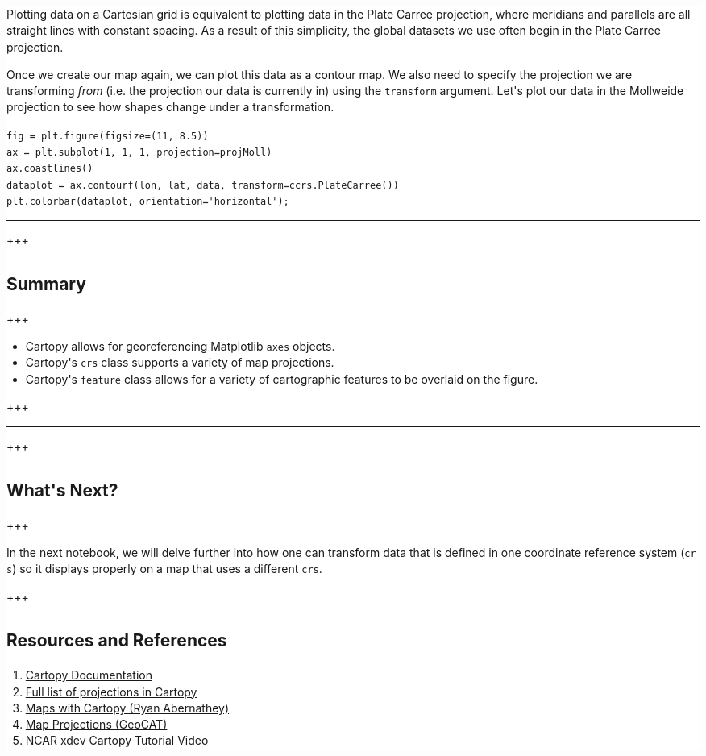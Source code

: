Plotting data on a Cartesian grid is equivalent to plotting data in the Plate Carree projection, where meridians and parallels are all straight lines with constant spacing. As a result of this simplicity, the global datasets we use often begin in the Plate Carree projection.

Once we create our map again, we can plot this data as a contour map. We also need to specify the projection we are transforming _from_ (i.e. the projection our data is currently in) using the `transform` argument. Let's plot our data in the Mollweide projection to see how shapes change under a transformation.

```{code-cell} ipython3
fig = plt.figure(figsize=(11, 8.5))
ax = plt.subplot(1, 1, 1, projection=projMoll)
ax.coastlines()
dataplot = ax.contourf(lon, lat, data, transform=ccrs.PlateCarree())
plt.colorbar(dataplot, orientation='horizontal');
```

___

+++

## Summary

+++

- Cartopy allows for georeferencing Matplotlib `axes` objects.
- Cartopy's `crs` class supports a variety of map projections.
- Cartopy's `feature` class allows for a variety of cartographic features to be overlaid on the figure.

+++

___

+++

## What's Next?

+++

In the next notebook, we will delve further into how one can transform data that is defined in one coordinate reference system (`crs`) so it displays properly on a map that uses a different `crs`.

+++

## Resources and References

1. [Cartopy Documentation](https://scitools.org.uk/cartopy/docs/latest/)
2. [Full list of projections in Cartopy](https://scitools.org.uk/cartopy/docs/latest/reference/crs.html) 
3. [Maps with Cartopy (Ryan Abernathey)](https://rabernat.github.io/research_computing_2018/maps-with-cartopy.html)
4. [Map Projections (GeoCAT)](https://geocat-examples.readthedocs.io/en/latest/gallery/index.html#map-projections)
5. [NCAR xdev Cartopy Tutorial Video](https://www.youtube.com/watch?v=ivmd3RluMiw)

```{code-cell} ipython3

```
